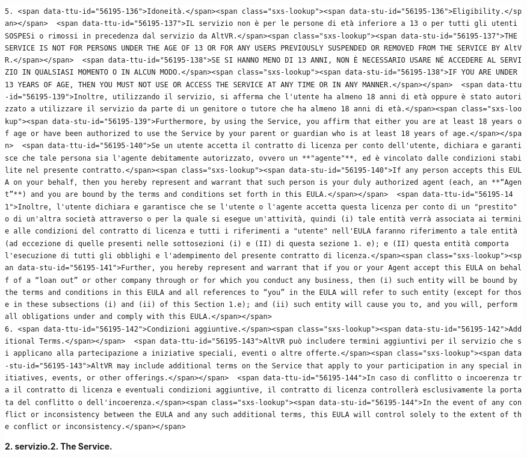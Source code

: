     5. <span data-ttu-id="56195-136">Idoneità.</span><span class="sxs-lookup"><span data-stu-id="56195-136">Eligibility.</span></span>  <span data-ttu-id="56195-137">IL servizio non è per le persone di età inferiore a 13 o per tutti gli utenti SOSPESi o rimossi in precedenza dal servizio da AltVR.</span><span class="sxs-lookup"><span data-stu-id="56195-137">THE SERVICE IS NOT FOR PERSONS UNDER THE AGE OF 13 OR FOR ANY USERS PREVIOUSLY SUSPENDED OR REMOVED FROM THE SERVICE BY AltVR.</span></span>  <span data-ttu-id="56195-138">SE SI HANNO MENO DI 13 ANNI, NON È NECESSARIO USARE NÉ ACCEDERE AL SERVIZIO IN QUALSIASI MOMENTO O IN ALCUN MODO.</span><span class="sxs-lookup"><span data-stu-id="56195-138">IF YOU ARE UNDER 13 YEARS OF AGE, THEN YOU MUST NOT USE OR ACCESS THE SERVICE AT ANY TIME OR IN ANY MANNER.</span></span>  <span data-ttu-id="56195-139">Inoltre, utilizzando il servizio, si afferma che l'utente ha almeno 18 anni di età oppure è stato autorizzato a utilizzare il servizio da parte di un genitore o tutore che ha almeno 18 anni di età.</span><span class="sxs-lookup"><span data-stu-id="56195-139">Furthermore, by using the Service, you affirm that either you are at least 18 years of age or have been authorized to use the Service by your parent or guardian who is at least 18 years of age.</span></span>  <span data-ttu-id="56195-140">Se un utente accetta il contratto di licenza per conto dell'utente, dichiara e garantisce che tale persona sia l'agente debitamente autorizzato, ovvero un **"agente"**, ed è vincolato dalle condizioni stabilite nel presente contratto.</span><span class="sxs-lookup"><span data-stu-id="56195-140">If any person accepts this EULA on your behalf, then you hereby represent and warrant that such person is your duly authorized agent (each, an **“Agent”**) and you are bound by the terms and conditions set forth in this EULA.</span></span>  <span data-ttu-id="56195-141">Inoltre, l'utente dichiara e garantisce che se l'utente o l'agente accetta questa licenza per conto di un "prestito" o di un'altra società attraverso o per la quale si esegue un'attività, quindi (i) tale entità verrà associata ai termini e alle condizioni del contratto di licenza e tutti i riferimenti a "utente" nell'EULA faranno riferimento a tale entità (ad eccezione di quelle presenti nelle sottosezioni (i) e (II) di questa sezione 1. e); e (II) questa entità comporta l'esecuzione di tutti gli obblighi e l'adempimento del presente contratto di licenza.</span><span class="sxs-lookup"><span data-stu-id="56195-141">Further, you hereby represent and warrant that if you or your Agent accept this EULA on behalf of a “loan out” or other company through or for which you conduct any business, then (i) such entity will be bound by the terms and conditions in this EULA and all references to “you” in the EULA will refer to such entity (except for those in these subsections (i) and (ii) of this Section 1.e); and (ii) such entity will cause you to, and you will, perform all obligations under and comply with this EULA.</span></span>  
    6. <span data-ttu-id="56195-142">Condizioni aggiuntive.</span><span class="sxs-lookup"><span data-stu-id="56195-142">Additional Terms.</span></span>  <span data-ttu-id="56195-143">AltVR può includere termini aggiuntivi per il servizio che si applicano alla partecipazione a iniziative speciali, eventi o altre offerte.</span><span class="sxs-lookup"><span data-stu-id="56195-143">AltVR may include additional terms on the Service that apply to your participation in any special initiatives, events, or other offerings.</span></span>  <span data-ttu-id="56195-144">In caso di conflitto o incoerenza tra il contratto di licenza e eventuali condizioni aggiuntive, il contratto di licenza controllerà esclusivamente la portata del conflitto o dell'incoerenza.</span><span class="sxs-lookup"><span data-stu-id="56195-144">In the event of any conflict or inconsistency between the EULA and any such additional terms, this EULA will control solely to the extent of the conflict or inconsistency.</span></span>

<span data-ttu-id="56195-145">**2. servizio.**</span><span class="sxs-lookup"><span data-stu-id="56195-145">**2. The Service.**</span></span>